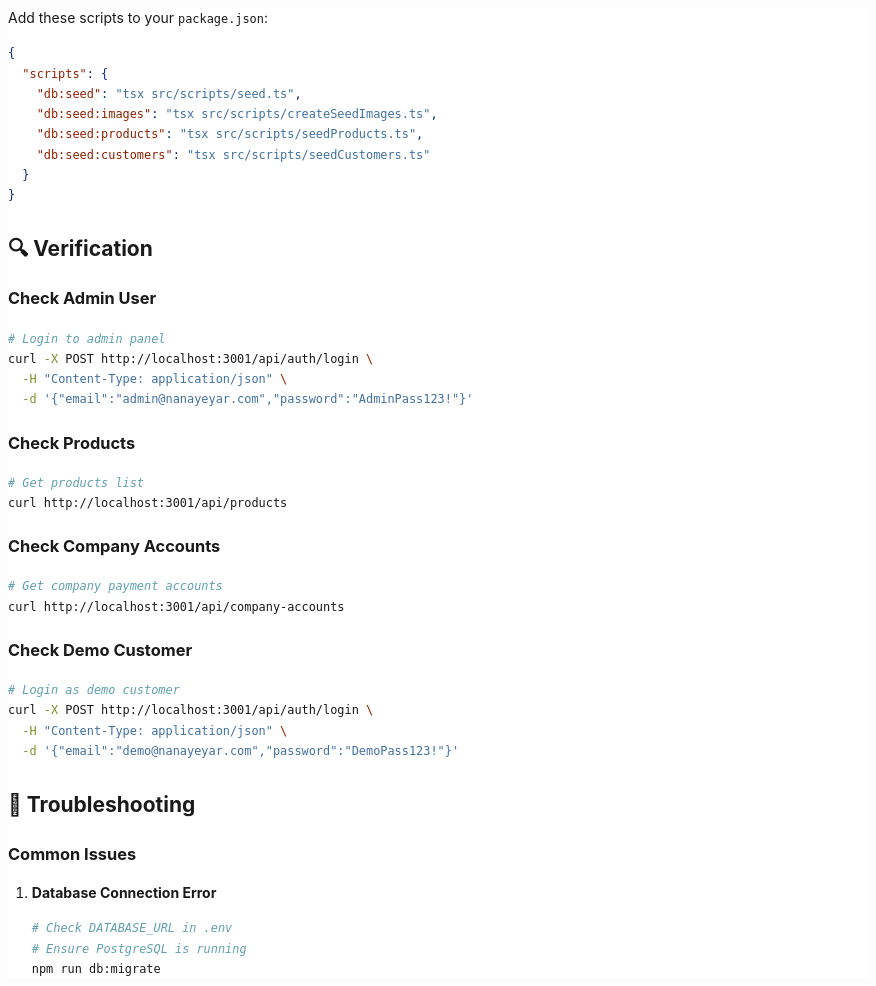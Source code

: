 Add these scripts to your `package.json`:

```json
{
  "scripts": {
    "db:seed": "tsx src/scripts/seed.ts",
    "db:seed:images": "tsx src/scripts/createSeedImages.ts",
    "db:seed:products": "tsx src/scripts/seedProducts.ts",
    "db:seed:customers": "tsx src/scripts/seedCustomers.ts"
  }
}
```

## 🔍 **Verification**

### **Check Admin User**
```bash
# Login to admin panel
curl -X POST http://localhost:3001/api/auth/login \
  -H "Content-Type: application/json" \
  -d '{"email":"admin@nanayeyar.com","password":"AdminPass123!"}'
```

### **Check Products**
```bash
# Get products list
curl http://localhost:3001/api/products
```

### **Check Company Accounts**
```bash
# Get company payment accounts
curl http://localhost:3001/api/company-accounts
```

### **Check Demo Customer**
```bash
# Login as demo customer
curl -X POST http://localhost:3001/api/auth/login \
  -H "Content-Type: application/json" \
  -d '{"email":"demo@nanayeyar.com","password":"DemoPass123!"}'
```

## 🚨 **Troubleshooting**

### **Common Issues**

1. **Database Connection Error**
   ```bash
   # Check DATABASE_URL in .env
   # Ensure PostgreSQL is running
   npm run db:migrate
   ```
